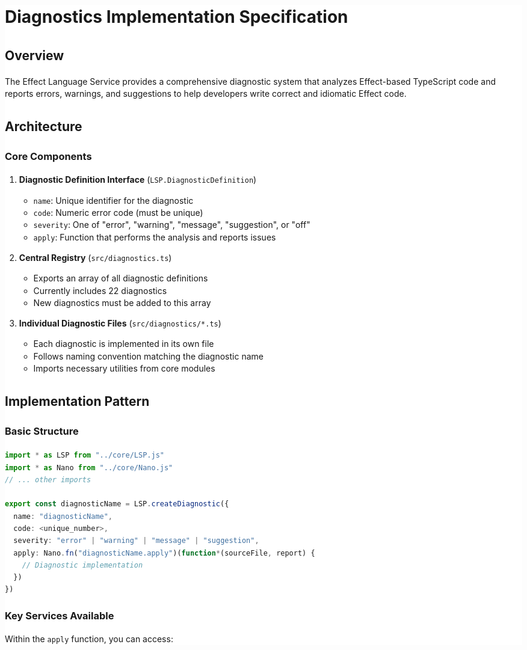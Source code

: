 # Diagnostics Implementation Specification

## Overview

The Effect Language Service provides a comprehensive diagnostic system that analyzes Effect-based TypeScript code and reports errors, warnings, and suggestions to help developers write correct and idiomatic Effect code.

## Architecture

### Core Components

1. **Diagnostic Definition Interface** (`LSP.DiagnosticDefinition`)
   - `name`: Unique identifier for the diagnostic
   - `code`: Numeric error code (must be unique)
   - `severity`: One of "error", "warning", "message", "suggestion", or "off"
   - `apply`: Function that performs the analysis and reports issues

2. **Central Registry** (`src/diagnostics.ts`)
   - Exports an array of all diagnostic definitions
   - Currently includes 22 diagnostics
   - New diagnostics must be added to this array

3. **Individual Diagnostic Files** (`src/diagnostics/*.ts`)
   - Each diagnostic is implemented in its own file
   - Follows naming convention matching the diagnostic name
   - Imports necessary utilities from core modules

## Implementation Pattern

### Basic Structure

```typescript
import * as LSP from "../core/LSP.js"
import * as Nano from "../core/Nano.js"
// ... other imports

export const diagnosticName = LSP.createDiagnostic({
  name: "diagnosticName",
  code: <unique_number>,
  severity: "error" | "warning" | "message" | "suggestion",
  apply: Nano.fn("diagnosticName.apply")(function*(sourceFile, report) {
    // Diagnostic implementation
  })
})
```

### Key Services Available

Within the `apply` function, you can access:
